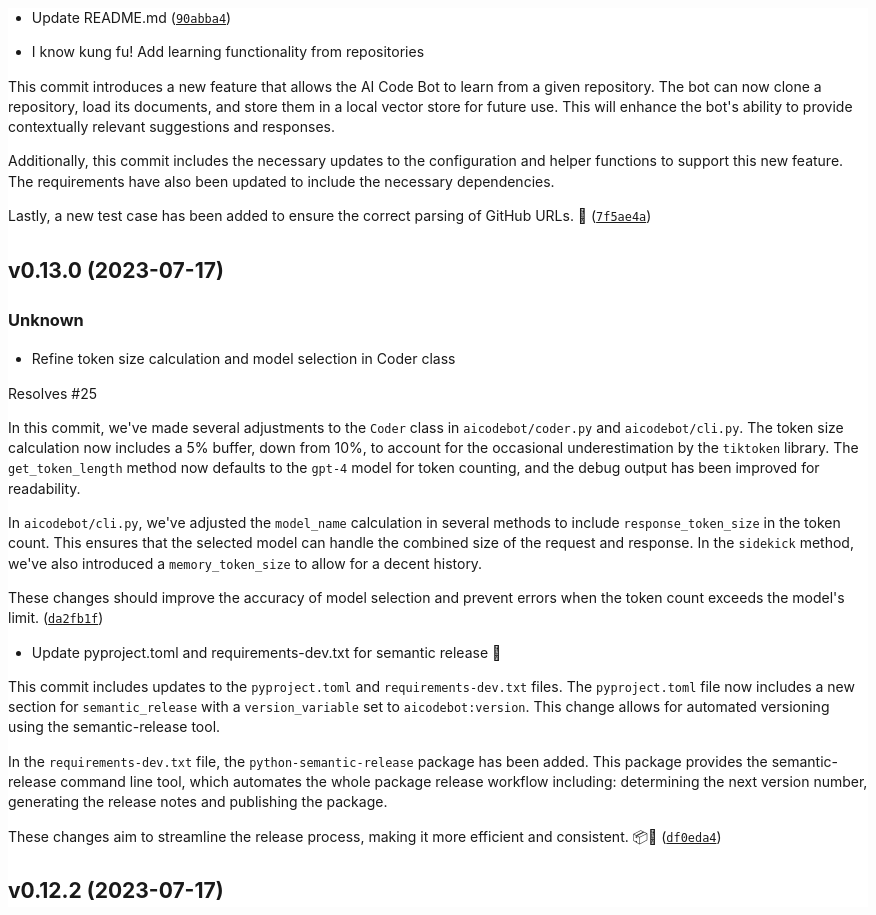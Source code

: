 * Update README.md ([`90abba4`](https://github.com/TechNickAI/AICodeBot/commit/90abba48b26cbff0b4bf33b87d27a1aedbc29db6))

* I know kung fu! Add learning functionality from repositories

This commit introduces a new feature that allows the AI Code Bot to learn from a given repository. The bot can now clone a repository, load its documents, and store them in a local vector store for future use. This will enhance the bot&#39;s ability to provide contextually relevant suggestions and responses.

Additionally, this commit includes the necessary updates to the configuration and helper functions to support this new feature. The requirements have also been updated to include the necessary dependencies.

Lastly, a new test case has been added to ensure the correct parsing of GitHub URLs. 🧪 ([`7f5ae4a`](https://github.com/TechNickAI/AICodeBot/commit/7f5ae4aa9563c1b94308d295a96b6c63216cbf5b))


## v0.13.0 (2023-07-17)

### Unknown

* Refine token size calculation and model selection in Coder class

Resolves #25

In this commit, we&#39;ve made several adjustments to the `Coder` class in `aicodebot/coder.py` and `aicodebot/cli.py`. The token size calculation now includes a 5% buffer, down from 10%, to account for the occasional underestimation by the `tiktoken` library. The `get_token_length` method now defaults to the `gpt-4` model for token counting, and the debug output has been improved for readability.

In `aicodebot/cli.py`, we&#39;ve adjusted the `model_name` calculation in several methods to include `response_token_size` in the token count. This ensures that the selected model can handle the combined size of the request and response. In the `sidekick` method, we&#39;ve also introduced a `memory_token_size` to allow for a decent history.

These changes should improve the accuracy of model selection and prevent errors when the token count exceeds the model&#39;s limit. ([`da2fb1f`](https://github.com/TechNickAI/AICodeBot/commit/da2fb1fc1de8c7f375c1cc06e3af89d3bc899d24))

* Update pyproject.toml and requirements-dev.txt for semantic release 🚀

This commit includes updates to the `pyproject.toml` and `requirements-dev.txt` files. The `pyproject.toml` file now includes a new section for `semantic_release` with a `version_variable` set to `aicodebot:version`. This change allows for automated versioning using the semantic-release tool.

In the `requirements-dev.txt` file, the `python-semantic-release` package has been added. This package provides the semantic-release command line tool, which automates the whole package release workflow including: determining the next version number, generating the release notes and publishing the package.

These changes aim to streamline the release process, making it more efficient and consistent. 📦🔄 ([`df0eda4`](https://github.com/TechNickAI/AICodeBot/commit/df0eda41cd37de4099456dc93e9998cb7c329b5c))


## v0.12.2 (2023-07-17)
